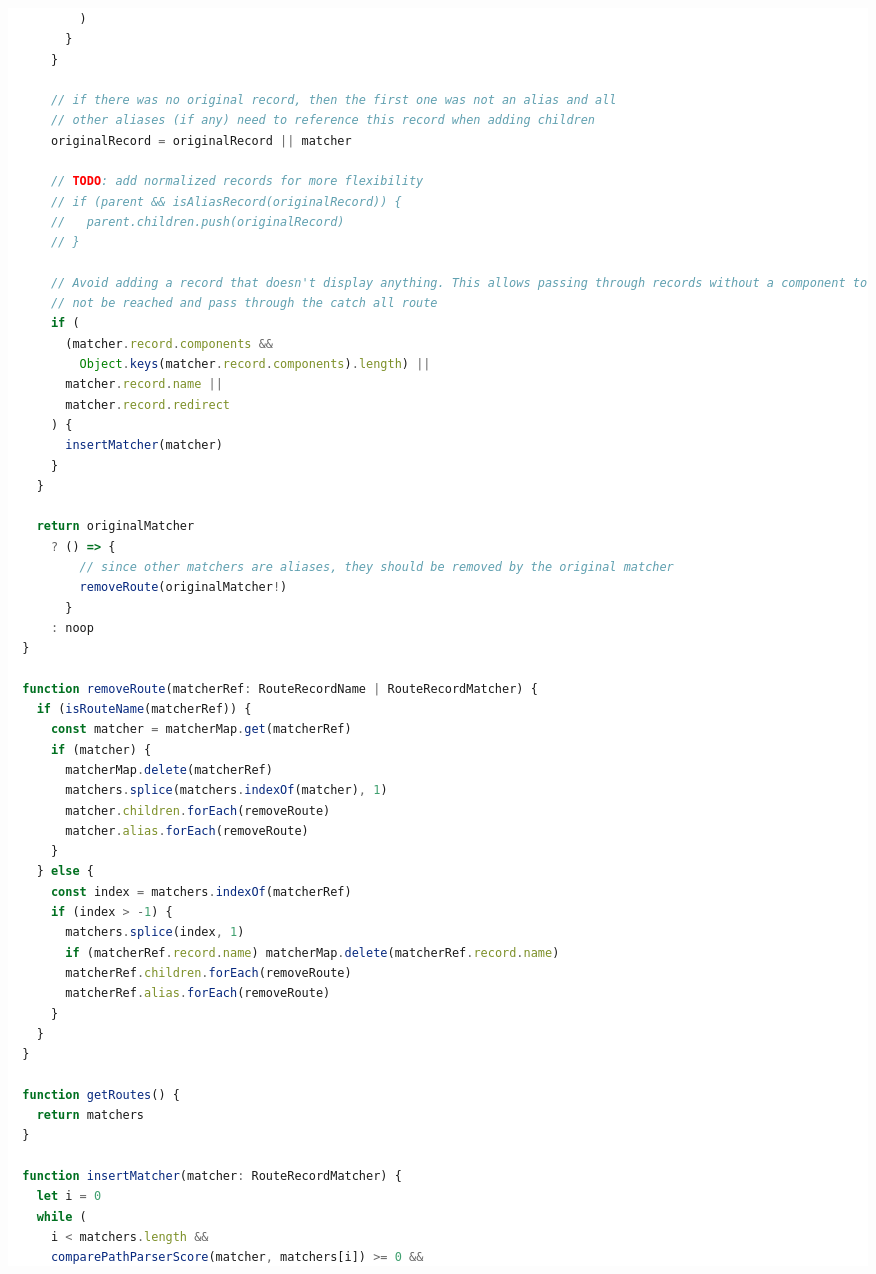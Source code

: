 ```javascript 
          )
        }
      }

      // if there was no original record, then the first one was not an alias and all
      // other aliases (if any) need to reference this record when adding children
      originalRecord = originalRecord || matcher

      // TODO: add normalized records for more flexibility
      // if (parent && isAliasRecord(originalRecord)) {
      //   parent.children.push(originalRecord)
      // }

      // Avoid adding a record that doesn't display anything. This allows passing through records without a component to
      // not be reached and pass through the catch all route
      if (
        (matcher.record.components &&
          Object.keys(matcher.record.components).length) ||
        matcher.record.name ||
        matcher.record.redirect
      ) {
        insertMatcher(matcher)
      }
    }

    return originalMatcher
      ? () => {
          // since other matchers are aliases, they should be removed by the original matcher
          removeRoute(originalMatcher!)
        }
      : noop
  }

  function removeRoute(matcherRef: RouteRecordName | RouteRecordMatcher) {
    if (isRouteName(matcherRef)) {
      const matcher = matcherMap.get(matcherRef)
      if (matcher) {
        matcherMap.delete(matcherRef)
        matchers.splice(matchers.indexOf(matcher), 1)
        matcher.children.forEach(removeRoute)
        matcher.alias.forEach(removeRoute)
      }
    } else {
      const index = matchers.indexOf(matcherRef)
      if (index > -1) {
        matchers.splice(index, 1)
        if (matcherRef.record.name) matcherMap.delete(matcherRef.record.name)
        matcherRef.children.forEach(removeRoute)
        matcherRef.alias.forEach(removeRoute)
      }
    }
  }

  function getRoutes() {
    return matchers
  }

  function insertMatcher(matcher: RouteRecordMatcher) {
    let i = 0
    while (
      i < matchers.length &&
      comparePathParserScore(matcher, matchers[i]) >= 0 &&
```